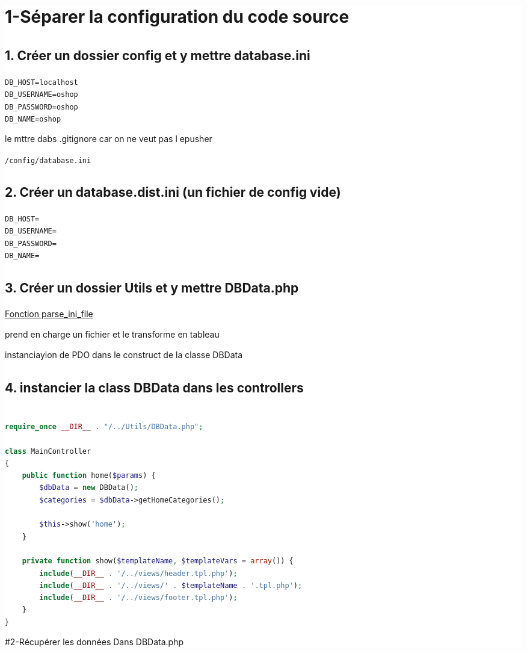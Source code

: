 # 1-Séparer la configuration du code source

## 1. Créer un dossier config et y mettre database.ini
```
DB_HOST=localhost
DB_USERNAME=oshop
DB_PASSWORD=oshop
DB_NAME=oshop
```
le mttre dabs .gitignore car on ne veut pas l epusher
```
/config/database.ini
```

## 2. Créer un database.dist.ini (un fichier de config vide)
```
DB_HOST=
DB_USERNAME=
DB_PASSWORD=
DB_NAME=
```

## 3. Créer un dossier Utils et y mettre DBData.php
[Fonction parse_ini_file](https://www.php.net/manual/fr/function.parse-ini-file.php)

prend en charge un fichier et le transforme en tableau

instanciayion de PDO dans le construct de la classe DBData

## 4. instancier la class DBData dans les controllers
```php

require_once __DIR__ . "/../Utils/DBData.php";

class MainController 
{
    public function home($params) {
        $dbData = new DBData();
        $categories = $dbData->getHomeCategories();

        $this->show('home');
    }

    private function show($templateName, $templateVars = array()) {
        include(__DIR__ . '/../views/header.tpl.php');
        include(__DIR__ . '/../views/' . $templateName . '.tpl.php');
        include(__DIR__ . '/../views/footer.tpl.php');
    }
}
```
#2-Récupérer les données 
Dans DBData.php
